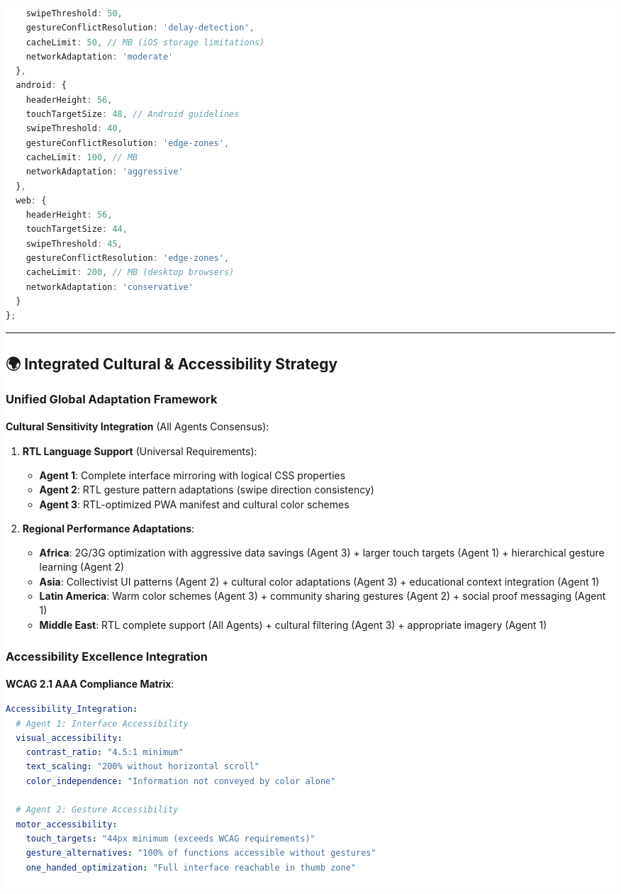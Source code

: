 ```typescript
    swipeThreshold: 50,
    gestureConflictResolution: 'delay-detection',
    cacheLimit: 50, // MB (iOS storage limitations)
    networkAdaptation: 'moderate'
  },
  android: {
    headerHeight: 56,
    touchTargetSize: 48, // Android guidelines
    swipeThreshold: 40,
    gestureConflictResolution: 'edge-zones',
    cacheLimit: 100, // MB
    networkAdaptation: 'aggressive'
  },
  web: {
    headerHeight: 56,
    touchTargetSize: 44,
    swipeThreshold: 45,
    gestureConflictResolution: 'edge-zones',
    cacheLimit: 200, // MB (desktop browsers)
    networkAdaptation: 'conservative'
  }
};
```

---

## 🌍 **Integrated Cultural & Accessibility Strategy**

### **Unified Global Adaptation Framework**

**Cultural Sensitivity Integration** (All Agents Consensus):

1. **RTL Language Support** (Universal Requirements):
   - **Agent 1**: Complete interface mirroring with logical CSS properties
   - **Agent 2**: RTL gesture pattern adaptations (swipe direction consistency)
   - **Agent 3**: RTL-optimized PWA manifest and cultural color schemes

2. **Regional Performance Adaptations**:
   - **Africa**: 2G/3G optimization with aggressive data savings (Agent 3) + larger touch targets (Agent 1) + hierarchical gesture learning (Agent 2)
   - **Asia**: Collectivist UI patterns (Agent 2) + cultural color adaptations (Agent 3) + educational context integration (Agent 1)
   - **Latin America**: Warm color schemes (Agent 3) + community sharing gestures (Agent 2) + social proof messaging (Agent 1)
   - **Middle East**: RTL complete support (All Agents) + cultural filtering (Agent 3) + appropriate imagery (Agent 1)

### **Accessibility Excellence Integration**

**WCAG 2.1 AAA Compliance Matrix**:
```yaml
Accessibility_Integration:
  # Agent 1: Interface Accessibility
  visual_accessibility:
    contrast_ratio: "4.5:1 minimum"
    text_scaling: "200% without horizontal scroll"
    color_independence: "Information not conveyed by color alone"
  
  # Agent 2: Gesture Accessibility  
  motor_accessibility:
    touch_targets: "44px minimum (exceeds WCAG requirements)"
    gesture_alternatives: "100% of functions accessible without gestures"
    one_handed_optimization: "Full interface reachable in thumb zone"
  
```